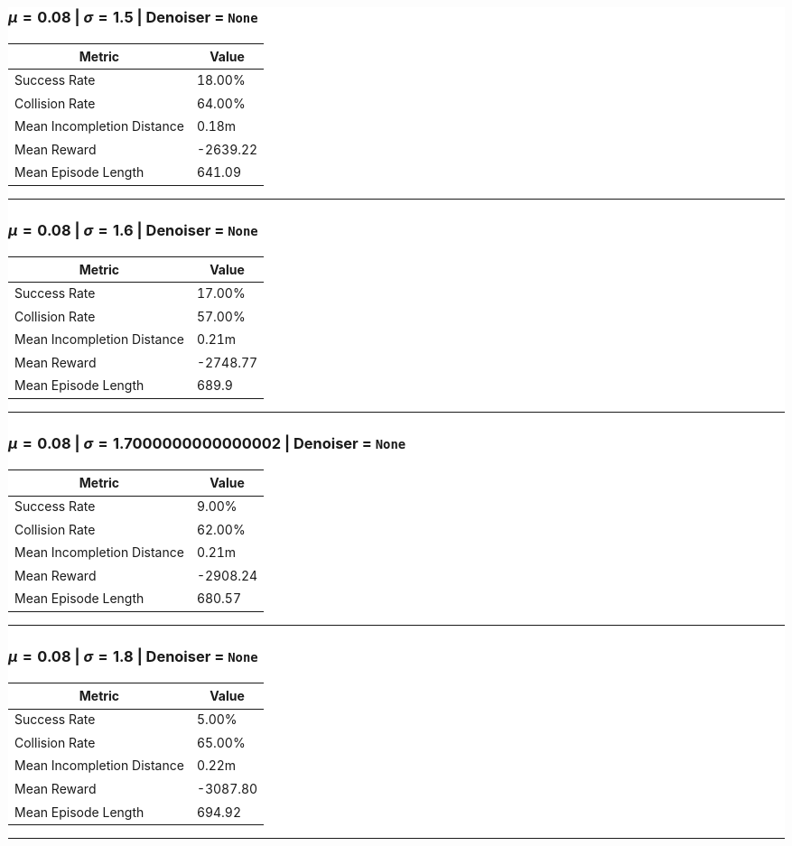 ### $\mu = 0.08$ | $\sigma = 1.5$ | Denoiser = `None`

| Metric                     | Value    |
|----------------------------|----------|
| Success Rate               | 18.00%   |
| Collision Rate             | 64.00%   |
| Mean Incompletion Distance | 0.18m    |
| Mean Reward                | -2639.22 |
| Mean Episode Length        | 641.09   |
---

### $\mu = 0.08$ | $\sigma = 1.6$ | Denoiser = `None`

| Metric                     | Value    |
|----------------------------|----------|
| Success Rate               | 17.00%   |
| Collision Rate             | 57.00%   |
| Mean Incompletion Distance | 0.21m    |
| Mean Reward                | -2748.77 |
| Mean Episode Length        | 689.9    |
---

### $\mu = 0.08$ | $\sigma = 1.7000000000000002$ | Denoiser = `None`

| Metric                     | Value    |
|----------------------------|----------|
| Success Rate               | 9.00%    |
| Collision Rate             | 62.00%   |
| Mean Incompletion Distance | 0.21m    |
| Mean Reward                | -2908.24 |
| Mean Episode Length        | 680.57   |
---

### $\mu = 0.08$ | $\sigma = 1.8$ | Denoiser = `None`

| Metric                     | Value    |
|----------------------------|----------|
| Success Rate               | 5.00%    |
| Collision Rate             | 65.00%   |
| Mean Incompletion Distance | 0.22m    |
| Mean Reward                | -3087.80 |
| Mean Episode Length        | 694.92   |
---
